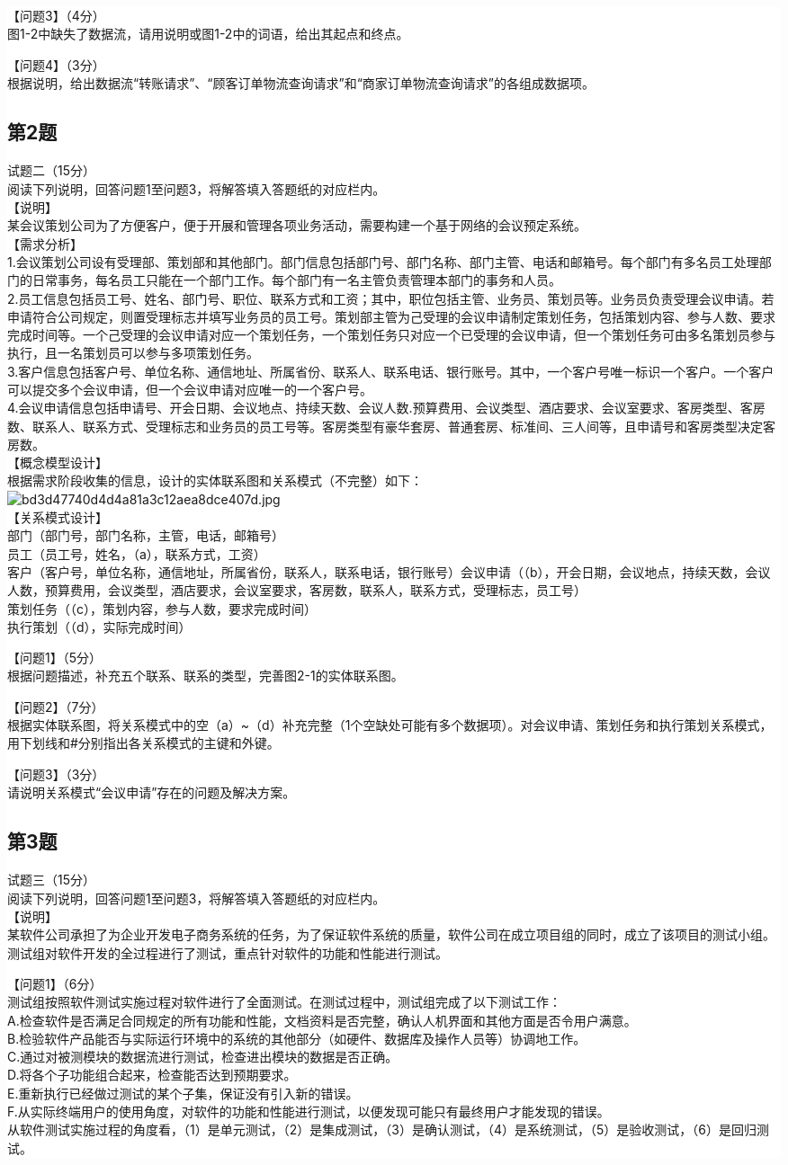 【问题3】（4分）  
图1-2中缺失了数据流，请用说明或图1-2中的词语，给出其起点和终点。  
  
【问题4】（3分）  
根据说明，给出数据流“转账请求”、“顾客订单物流查询请求”和“商家订单物流查询请求”的各组成数据项。  


## 第2题 ##

试题二（15分）  
阅读下列说明，回答问题1至问题3，将解答填入答题纸的对应栏内。  
【说明】  
某会议策划公司为了方便客户，便于开展和管理各项业务活动，需要构建一个基于网络的会议预定系统。  
【需求分析】  
1.会议策划公司设有受理部、策划部和其他部门。部门信息包括部门号、部门名称、部门主管、电话和邮箱号。每个部门有多名员工处理部门的日常事务，每名员工只能在一个部门工作。每个部门有一名主管负责管理本部门的事务和人员。  
2.员工信息包括员工号、姓名、部门号、职位、联系方式和工资；其中，职位包括主管、业务员、策划员等。业务员负责受理会议申请。若申请符合公司规定，则置受理标志并填写业务员的员工号。策划部主管为己受理的会议申请制定策划任务，包括策划内容、参与人数、要求完成时间等。一个己受理的会议申请对应一个策划任务，一个策划任务只对应一个已受理的会议申请，但一个策划任务可由多名策划员参与执行，且一名策划员可以参与多项策划任务。  
3.客户信息包括客户号、单位名称、通信地址、所属省份、联系人、联系电话、银行账号。其中，一个客户号唯一标识一个客户。一个客户可以提交多个会议申请，但一个会议申请对应唯一的一个客户号。  
4.会议申请信息包括申请号、开会日期、会议地点、持续天数、会议人数.预算费用、会议类型、酒店要求、会议室要求、客房类型、客房数、联系人、联系方式、受理标志和业务员的员工号等。客房类型有豪华套房、普通套房、标准间、三人间等，且申请号和客房类型决定客房数。  
【概念模型设计】  
根据需求阶段收集的信息，设计的实体联系图和关系模式（不完整）如下：  
![bd3d47740d4d4a81a3c12aea8dce407d.jpg][]  
【关系模式设计】  
部门（部门号，部门名称，主管，电话，邮箱号）  
员工（员工号，姓名，（a），联系方式，工资）  
客户（客户号，单位名称，通信地址，所属省份，联系人，联系电话，银行账号）会议申请（（b），开会日期，会议地点，持续天数，会议人数，预算费用，会议类型，酒店要求，会议室要求，客房数，联系人，联系方式，受理标志，员工号）  
策划任务（（c），策划内容，参与人数，要求完成时间）  
执行策划（（d），实际完成时间）  
  
【问题1】（5分）  
根据问题描述，补充五个联系、联系的类型，完善图2-1的实体联系图。  
  
【问题2】（7分）  
根据实体联系图，将关系模式中的空（a）~（d）补充完整（1个空缺处可能有多个数据项）。对会议申请、策划任务和执行策划关系模式，用下划线和\#分别指出各关系模式的主键和外键。  
  
【问题3】（3分）  
请说明关系模式“会议申请”存在的问题及解决方案。  


## 第3题 ##

试题三（15分）  
阅读下列说明，回答问题1至问题3，将解答填入答题纸的对应栏内。  
【说明】  
某软件公司承担了为企业开发电子商务系统的任务，为了保证软件系统的质量，软件公司在成立项目组的同时，成立了该项目的测试小组。测试组对软件开发的全过程进行了测试，重点针对软件的功能和性能进行测试。  
  
【问题1】（6分）  
测试组按照软件测试实施过程对软件进行了全面测试。在测试过程中，测试组完成了以下测试工作：  
A.检查软件是否满足合同规定的所有功能和性能，文档资料是否完整，确认人机界面和其他方面是否令用户满意。  
B.检验软件产品能否与实际运行环境中的系统的其他部分（如硬件、数据库及操作人员等）协调地工作。  
C.通过对被测模块的数据流进行测试，检查进出模块的数据是否正确。  
D.将各个子功能组合起来，检查能否达到预期要求。  
E.重新执行已经做过测试的某个子集，保证没有引入新的错误。  
F.从实际终端用户的使用角度，对软件的功能和性能进行测试，以便发现可能只有最终用户才能发现的错误。  
从软件测试实施过程的角度看，（1）是单元测试，（2）是集成测试，（3）是确认测试，（4）是系统测试，（5）是验收测试，（6）是回归测试。  
  

[c712e3420160467ea66bc51e3c1c075a.jpg]: https://www.xkxxkx.cn/file/exam/software/电子商务设计师/案例/第1题/c712e3420160467ea66bc51e3c1c075a.jpg
[93e8dc6d47be4c30ad17fe86f379cbda.jpg]: https://www.xkxxkx.cn/file/exam/software/电子商务设计师/案例/第1题/93e8dc6d47be4c30ad17fe86f379cbda.jpg
[bd3d47740d4d4a81a3c12aea8dce407d.jpg]: https://www.xkxxkx.cn/file/exam/software/电子商务设计师/案例/第2题/bd3d47740d4d4a81a3c12aea8dce407d.jpg
[eb92a3861d45439fa37bc13a746d23ef.jpg]: https://www.xkxxkx.cn/file/exam/software/电子商务设计师/案例/第3题/eb92a3861d45439fa37bc13a746d23ef.jpg
[b2f0be54ee5d40569b15ea4dd13a92ac.jpg]: https://www.xkxxkx.cn/file/exam/software/电子商务设计师/案例/第4题/b2f0be54ee5d40569b15ea4dd13a92ac.jpg
[8ad140f91f38424b9652c4f6a125ca33.jpg]: https://www.xkxxkx.cn/file/exam/software/电子商务设计师/案例/第4题/8ad140f91f38424b9652c4f6a125ca33.jpg
[731b046bc2a74a52aa4fcc747933df5b.jpg]: https://www.xkxxkx.cn/file/exam/software/电子商务设计师/案例/第5题/731b046bc2a74a52aa4fcc747933df5b.jpg
[7d8c70d28e8d4ed086d127b2de729871.jpg]: https://www.xkxxkx.cn/file/exam/software/电子商务设计师/案例/第5题/7d8c70d28e8d4ed086d127b2de729871.jpg
[ec6ff7c54f164aacba5df21f436b384b.jpg]: https://www.xkxxkx.cn/file/exam/software/电子商务设计师/案例/第5题/ec6ff7c54f164aacba5df21f436b384b.jpg
[092d71cf7f8345e5959fc063810d1c71.jpg]: https://www.xkxxkx.cn/file/exam/software/电子商务设计师/案例/第1题/092d71cf7f8345e5959fc063810d1c71.jpg
[3281487822804b3a833e97003113d907.jpg]: https://www.xkxxkx.cn/file/exam/software/电子商务设计师/案例/第2题/3281487822804b3a833e97003113d907.jpg
[2d831940b33a43edb370e4f24db572fa.jpg]: https://www.xkxxkx.cn/file/exam/software/电子商务设计师/案例/第4题/2d831940b33a43edb370e4f24db572fa.jpg
[52949921d37e40ca80c2a14c5d7a56ad.jpg]: https://www.xkxxkx.cn/file/exam/software/电子商务设计师/案例/第5题/52949921d37e40ca80c2a14c5d7a56ad.jpg
[bf5a9e90bbff431db4b5b8f4e2ecebd1.jpg]: https://www.xkxxkx.cn/file/exam/software/电子商务设计师/案例/第5题/bf5a9e90bbff431db4b5b8f4e2ecebd1.jpg